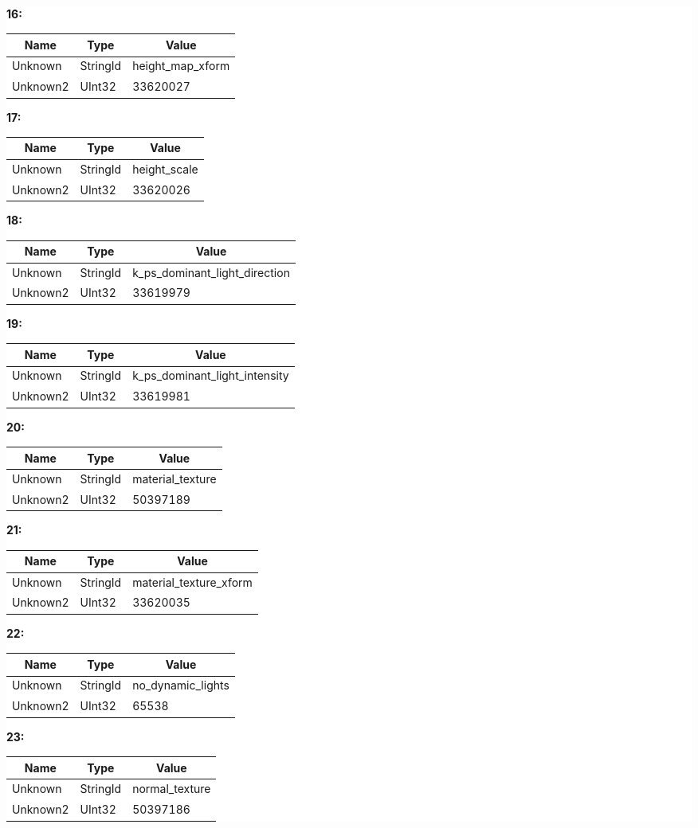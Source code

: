 
**16:**

Name	| Type	| Value
---	|---	|---	|
Unknown	|StringId	|height_map_xform
Unknown2	|UInt32	|33620027


**17:**

Name	| Type	| Value
---	|---	|---	|
Unknown	|StringId	|height_scale
Unknown2	|UInt32	|33620026


**18:**

Name	| Type	| Value
---	|---	|---	|
Unknown	|StringId	|k_ps_dominant_light_direction
Unknown2	|UInt32	|33619979


**19:**

Name	| Type	| Value
---	|---	|---	|
Unknown	|StringId	|k_ps_dominant_light_intensity
Unknown2	|UInt32	|33619981


**20:**

Name	| Type	| Value
---	|---	|---	|
Unknown	|StringId	|material_texture
Unknown2	|UInt32	|50397189


**21:**

Name	| Type	| Value
---	|---	|---	|
Unknown	|StringId	|material_texture_xform
Unknown2	|UInt32	|33620035


**22:**

Name	| Type	| Value
---	|---	|---	|
Unknown	|StringId	|no_dynamic_lights
Unknown2	|UInt32	|65538


**23:**

Name	| Type	| Value
---	|---	|---	|
Unknown	|StringId	|normal_texture
Unknown2	|UInt32	|50397186
